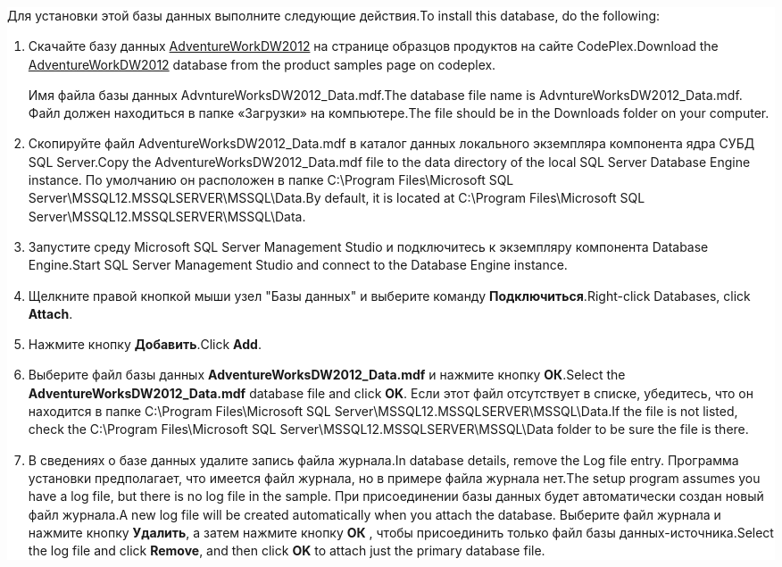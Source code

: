 <span data-ttu-id="deb34-136">Для установки этой базы данных выполните следующие действия.</span><span class="sxs-lookup"><span data-stu-id="deb34-136">To install this database, do the following:</span></span>  
  
1.  <span data-ttu-id="deb34-137">Скачайте базу данных [AdventureWorkDW2012](https://go.microsoft.com/fwlink/p/?LinkID=221770) на странице образцов продуктов на сайте CodePlex.</span><span class="sxs-lookup"><span data-stu-id="deb34-137">Download the [AdventureWorkDW2012](https://go.microsoft.com/fwlink/p/?LinkID=221770) database from the product samples page on codeplex.</span></span>  
  
     <span data-ttu-id="deb34-138">Имя файла базы данных AdvntureWorksDW2012_Data.mdf.</span><span class="sxs-lookup"><span data-stu-id="deb34-138">The database file name is AdvntureWorksDW2012_Data.mdf.</span></span> <span data-ttu-id="deb34-139">Файл должен находиться в папке «Загрузки» на компьютере.</span><span class="sxs-lookup"><span data-stu-id="deb34-139">The file should be in the Downloads folder on your computer.</span></span>  
  
2.  <span data-ttu-id="deb34-140">Скопируйте файл AdventureWorksDW2012_Data.mdf в каталог данных локального экземпляра компонента ядра СУБД SQL Server.</span><span class="sxs-lookup"><span data-stu-id="deb34-140">Copy the AdventureWorksDW2012_Data.mdf file to the data directory of the local SQL Server Database Engine instance.</span></span> <span data-ttu-id="deb34-141">По умолчанию он расположен в папке C:\Program Files\Microsoft SQL Server\MSSQL12.MSSQLSERVER\MSSQL\Data.</span><span class="sxs-lookup"><span data-stu-id="deb34-141">By default, it is located at C:\Program Files\Microsoft SQL Server\MSSQL12.MSSQLSERVER\MSSQL\Data.</span></span>  
  
3.  <span data-ttu-id="deb34-142">Запустите среду Microsoft SQL Server Management Studio и подключитесь к экземпляру компонента Database Engine.</span><span class="sxs-lookup"><span data-stu-id="deb34-142">Start SQL Server Management Studio and connect to the Database Engine instance.</span></span>  
  
4.  <span data-ttu-id="deb34-143">Щелкните правой кнопкой мыши узел "Базы данных" и выберите команду **Подключиться**.</span><span class="sxs-lookup"><span data-stu-id="deb34-143">Right-click Databases, click **Attach**.</span></span>  
  
5.  <span data-ttu-id="deb34-144">Нажмите кнопку **Добавить**.</span><span class="sxs-lookup"><span data-stu-id="deb34-144">Click **Add**.</span></span>  
  
6.  <span data-ttu-id="deb34-145">Выберите файл базы данных **AdventureWorksDW2012_Data.mdf** и нажмите кнопку **ОК**.</span><span class="sxs-lookup"><span data-stu-id="deb34-145">Select the **AdventureWorksDW2012_Data.mdf** database file and click **OK**.</span></span> <span data-ttu-id="deb34-146">Если этот файл отсутствует в списке, убедитесь, что он находится в папке C:\Program Files\Microsoft SQL Server\MSSQL12.MSSQLSERVER\MSSQL\Data.</span><span class="sxs-lookup"><span data-stu-id="deb34-146">If the file is not listed, check the C:\Program Files\Microsoft SQL Server\MSSQL12.MSSQLSERVER\MSSQL\Data folder to be sure the file is there.</span></span>  
  
7.  <span data-ttu-id="deb34-147">В сведениях о базе данных удалите запись файла журнала.</span><span class="sxs-lookup"><span data-stu-id="deb34-147">In database details, remove the Log file entry.</span></span> <span data-ttu-id="deb34-148">Программа установки предполагает, что имеется файл журнала, но в примере файла журнала нет.</span><span class="sxs-lookup"><span data-stu-id="deb34-148">The setup program assumes you have a log file, but there is no log file in the sample.</span></span> <span data-ttu-id="deb34-149">При присоединении базы данных будет автоматически создан новый файл журнала.</span><span class="sxs-lookup"><span data-stu-id="deb34-149">A new log file will be created automatically when you attach the database.</span></span> <span data-ttu-id="deb34-150">Выберите файл журнала и нажмите кнопку **Удалить**, а затем нажмите кнопку **ОК** , чтобы присоединить только файл базы данных-источника.</span><span class="sxs-lookup"><span data-stu-id="deb34-150">Select the log file and click **Remove**, and then click **OK** to attach just the primary database file.</span></span>  
  